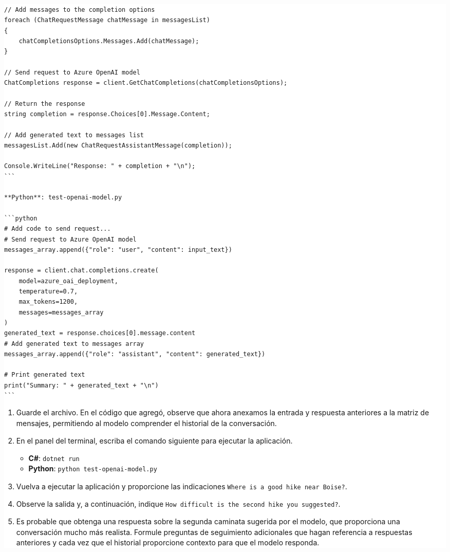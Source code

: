     // Add messages to the completion options
    foreach (ChatRequestMessage chatMessage in messagesList)
    {
        chatCompletionsOptions.Messages.Add(chatMessage);
    }

    // Send request to Azure OpenAI model
    ChatCompletions response = client.GetChatCompletions(chatCompletionsOptions);

    // Return the response
    string completion = response.Choices[0].Message.Content;

    // Add generated text to messages list
    messagesList.Add(new ChatRequestAssistantMessage(completion));

    Console.WriteLine("Response: " + completion + "\n");
    ```

    **Python**: test-openai-model.py

    ```python
    # Add code to send request...
    # Send request to Azure OpenAI model
    messages_array.append({"role": "user", "content": input_text})

    response = client.chat.completions.create(
        model=azure_oai_deployment,
        temperature=0.7,
        max_tokens=1200,
        messages=messages_array
    )
    generated_text = response.choices[0].message.content
    # Add generated text to messages array
    messages_array.append({"role": "assistant", "content": generated_text})

    # Print generated text
    print("Summary: " + generated_text + "\n")
    ```

1. Guarde el archivo. En el código que agregó, observe que ahora anexamos la entrada y respuesta anteriores a la matriz de mensajes, permitiendo al modelo comprender el historial de la conversación.
1. En el panel del terminal, escriba el comando siguiente para ejecutar la aplicación.

    - **C#**: `dotnet run`
    - **Python**: `python test-openai-model.py`

1. Vuelva a ejecutar la aplicación y proporcione las indicaciones `Where is a good hike near Boise?`.
1. Observe la salida y, a continuación, indique `How difficult is the second hike you suggested?`.
1. Es probable que obtenga una respuesta sobre la segunda caminata sugerida por el modelo, que proporciona una conversación mucho más realista. Formule preguntas de seguimiento adicionales que hagan referencia a respuestas anteriores y cada vez que el historial proporcione contexto para que el modelo responda.
